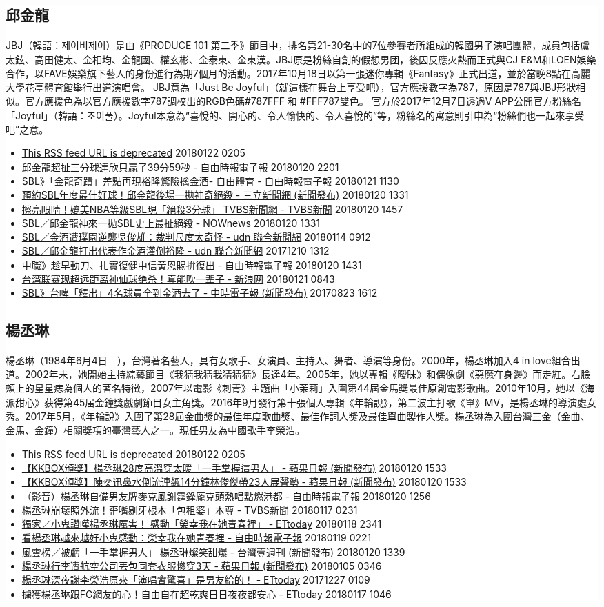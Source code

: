 ## 邱金龍

JBJ（韓語：제이비제이）是由《PRODUCE 101 第二季》節目中，排名第21-30名中的7位參賽者所組成的韓國男子演唱團體，成員包括盧太鉉、高田健太、金相均、金龍國、權玄彬、金泰東、金東漢。JBJ原是粉絲自創的假想男团，後因反應火熱而正式與CJ E&M和LOEN娛樂合作，以FAVE娛樂旗下藝人的身份進行為期7個月的活動。2017年10月18日以第一張迷你專輯《Fantasy》正式出道，並於當晚8點在高麗大學花亭體育館舉行出道演唱會。
JBJ意為「Just Be Joyful」（就這樣在舞台上享受吧），官方應援數字為787，原因是787與JBJ形狀相似。官方應援色為以官方應援數字787調校出的RGB色碼#787FFF 和 #FFF787雙色。
官方於2017年12月7日透過V APP公開官方粉絲名「Joyful」（韓語：조이풀）。Joyful本意為“喜悅的、開心的、令人愉快的、令人喜悅的”等，粉絲名的寓意則引申為“粉絲們也一起來享受吧”之意。
- [This RSS feed URL is deprecated](0 "This RSS feed URL is deprecated") 20180122 0205
- [邱金龍超扯三分球達欣只贏了39分59秒 - 自由時報電子報](http://sports.ltn.com.tw/news/paper/1170342 "邱金龍超扯三分球達欣只贏了39分59秒 - 自由時報電子報") 20180120 2201
- [SBL》「金龍奇蹟」差點再現裕隆驚險擒金酒- 自由體育 - 自由時報電子報](http://sports.ltn.com.tw/news/breakingnews/2318708 "SBL》「金龍奇蹟」差點再現裕隆驚險擒金酒- 自由體育 - 自由時報電子報") 20180121 1130
- [預約SBL年度最佳好球！邱金龍後場一拋神奇絕殺 - 三立新聞網 (新聞發布)](https://www.setn.com/News.aspx?NewsID=339626 "預約SBL年度最佳好球！邱金龍後場一拋神奇絕殺 - 三立新聞網 (新聞發布)") 20180120 1331
- [擦亮眼睛！媲美NBA等級SBL現「絕殺3分球」  TVBS新聞網 - TVBS新聞](https://news.tvbs.com.tw/sports/856151 "擦亮眼睛！媲美NBA等級SBL現「絕殺3分球」  TVBS新聞網 - TVBS新聞") 20180120 1457
- [SBL／邱金龍神來一拋SBL史上最扯絕殺 - NOWnews](https://www.nownews.com/news/20180120/2686957 "SBL／邱金龍神來一拋SBL史上最扯絕殺 - NOWnews") 20180120 1331
- [SBL／金酒遭璞園逆襲吳俊雄：裁判尺度太奇怪 - udn 聯合新聞網](https://udn.com/news/story/7003/2929435 "SBL／金酒遭璞園逆襲吳俊雄：裁判尺度太奇怪 - udn 聯合新聞網") 20180114 0912
- [SBL／邱金龍打出代表作金酒灌倒裕隆 - udn 聯合新聞網](https://udn.com/news/story/7003/2867311 "SBL／邱金龍打出代表作金酒灌倒裕隆 - udn 聯合新聞網") 20171210 1312
- [中職》趁早動刀、扎實復健中信黃恩賜拚復出 - 自由時報電子報](http://sports.ltn.com.tw/news/breakingnews/2318149 "中職》趁早動刀、扎實復健中信黃恩賜拚復出 - 自由時報電子報") 20180120 1431
- [台湾联赛现超远距离神仙球绝杀！真能吹一辈子 - 新浪网](http://sports.sina.com.cn/cba/2018-01-21/doc-ifyqtwzv4633682.shtml "台湾联赛现超远距离神仙球绝杀！真能吹一辈子 - 新浪网") 20180121 0843
- [SBL》台啤「釋出」4名球員全到金酒去了 - 中時電子報 (新聞發布)](http://www.chinatimes.com/realtimenews/20170824000007-260403 "SBL》台啤「釋出」4名球員全到金酒去了 - 中時電子報 (新聞發布)") 20170823 1612

## 楊丞琳

楊丞琳（1984年6月4日－），台灣著名藝人，具有女歌手、女演員、主持人、舞者、導演等身份。2000年，楊丞琳加入4 in love組合出道。2002年末，她開始主持綜藝節目《我猜我猜我猜猜猜》長達4年。2005年，她以專輯《曖昧》和偶像劇《惡魔在身邊》而走紅。右臉頰上的星星痣為個人的著名特徵，2007年以電影《刺青》主題曲「小茉莉」入圍第44屆金馬獎最佳原創電影歌曲。2010年10月，她以《海派甜心》获得第45届金鐘獎戲劇節目女主角獎。2016年9月發行第十張個人專輯《年輪說》，第二波主打歌《單》MV，是楊丞琳的導演處女秀。2017年5月，《年輪說》入圍了第28屆金曲獎的最佳年度歌曲獎、最佳作詞人獎及最佳單曲製作人獎。楊丞琳為入圍台灣三金（金曲、金馬、金鐘）相關獎項的臺灣藝人之一。現任男友為中國歌手李榮浩。
- [This RSS feed URL is deprecated](0 "This RSS feed URL is deprecated") 20180122 0205
- [【KKBOX頒獎】楊丞琳28度高溫穿太暖「一手掌握這男人」 - 蘋果日報 (新聞發布)](https://tw.appledaily.com/new/realtime/20180120/1282653/ "【KKBOX頒獎】楊丞琳28度高溫穿太暖「一手掌握這男人」 - 蘋果日報 (新聞發布)") 20180120 1533
- [【KKBOX頒獎】陳奕迅鼻水倒流連飆14分鐘林俊傑帶23人展聲勢 - 蘋果日報 (新聞發布)](https://tw.appledaily.com/new/realtime/20180120/1282516/ "【KKBOX頒獎】陳奕迅鼻水倒流連飆14分鐘林俊傑帶23人展聲勢 - 蘋果日報 (新聞發布)") 20180120 1533
- [（影音）楊丞琳自備男友牌麥克風謝霆鋒龐克頭熱唱點燃港都 - 自由時報電子報](http://ent.ltn.com.tw/news/breakingnews/2318096 "（影音）楊丞琳自備男友牌麥克風謝霆鋒龐克頭熱唱點燃港都 - 自由時報電子報") 20180120 1256
- [楊丞琳崩壞照外流！歪嘴剔牙根本「包租婆」本尊 - TVBS新聞](https://news.tvbs.com.tw/entertainment/853979 "楊丞琳崩壞照外流！歪嘴剔牙根本「包租婆」本尊 - TVBS新聞") 20180117 0231
- [獨家／小鬼讚嘆楊丞琳厲害！ 感動「榮幸我在她青春裡」 - ETtoday](https://www.ettoday.net/news/20180119/1095897.htm "獨家／小鬼讚嘆楊丞琳厲害！ 感動「榮幸我在她青春裡」 - ETtoday") 20180118 2341
- [看楊丞琳越來越好小鬼感動：榮幸我在她青春裡 - 自由時報電子報](http://ent.ltn.com.tw/news/breakingnews/2316506 "看楊丞琳越來越好小鬼感動：榮幸我在她青春裡 - 自由時報電子報") 20180119 0221
- [風雲榜／被虧「一手掌握男人」 楊丞琳燦笑甜爆 - 台灣壹週刊 (新聞發布)](http://www.nextmag.com.tw/realtimenews/news/379274 "風雲榜／被虧「一手掌握男人」 楊丞琳燦笑甜爆 - 台灣壹週刊 (新聞發布)") 20180120 1339
- [楊丞琳行李遭航空公司丟包同套衣服慘穿3天 - 蘋果日報 (新聞發布)](https://tw.appledaily.com/new/realtime/20180105/1272452/ "楊丞琳行李遭航空公司丟包同套衣服慘穿3天 - 蘋果日報 (新聞發布)") 20180105 0346
- [楊丞琳深夜謝李榮浩原來「演唱會驚喜」是男友給的！ - ETtoday](https://star.ettoday.net/news/1080628 "楊丞琳深夜謝李榮浩原來「演唱會驚喜」是男友給的！ - ETtoday") 20171227 0109
- [擄獲楊丞琳跟FG網友的心！自由自在超乾爽日日夜夜都安心 - ETtoday](https://www.ettoday.net/news/20180117/1094954.htm "擄獲楊丞琳跟FG網友的心！自由自在超乾爽日日夜夜都安心 - ETtoday") 20180117 1046
